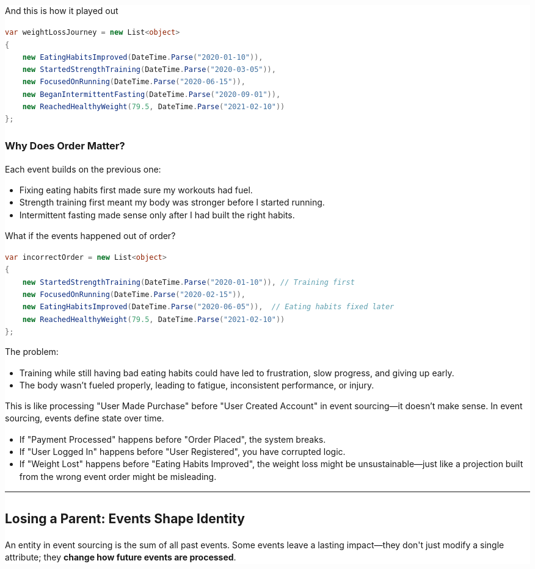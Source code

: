 And this is how it played out

```csharp
var weightLossJourney = new List<object>
{
    new EatingHabitsImproved(DateTime.Parse("2020-01-10")),
    new StartedStrengthTraining(DateTime.Parse("2020-03-05")),
    new FocusedOnRunning(DateTime.Parse("2020-06-15")),
    new BeganIntermittentFasting(DateTime.Parse("2020-09-01")),
    new ReachedHealthyWeight(79.5, DateTime.Parse("2021-02-10"))
};

```

### Why Does Order Matter?

Each event builds on the previous one:

- Fixing eating habits first made sure my workouts had fuel.
- Strength training first meant my body was stronger before I started running.
- Intermittent fasting made sense only after I had built the right habits.

What if the events happened out of order?

```csharp
var incorrectOrder = new List<object>
{
    new StartedStrengthTraining(DateTime.Parse("2020-01-10")), // Training first
    new FocusedOnRunning(DateTime.Parse("2020-02-15")),
    new EatingHabitsImproved(DateTime.Parse("2020-06-05")),  // Eating habits fixed later
    new ReachedHealthyWeight(79.5, DateTime.Parse("2021-02-10"))
};

```

The problem:

- Training while still having bad eating habits could have led to frustration, slow progress, and giving up early.
- The body wasn’t fueled properly, leading to fatigue, inconsistent performance, or injury.

This is like processing "User Made Purchase" before "User Created Account" in event sourcing—it doesn’t make sense.
In event sourcing, events define state over time.

- If "Payment Processed" happens before "Order Placed", the system breaks.
- If "User Logged In" happens before "User Registered", you have corrupted logic.
- If "Weight Lost" happens before "Eating Habits Improved", the weight loss might be unsustainable—just like a projection built from the wrong event order might be misleading.
  
---

## Losing a Parent: Events Shape Identity

An entity in event sourcing is the sum of all past events. Some events leave a lasting impact—they don't just modify a single attribute; they **change how future events are processed**.
